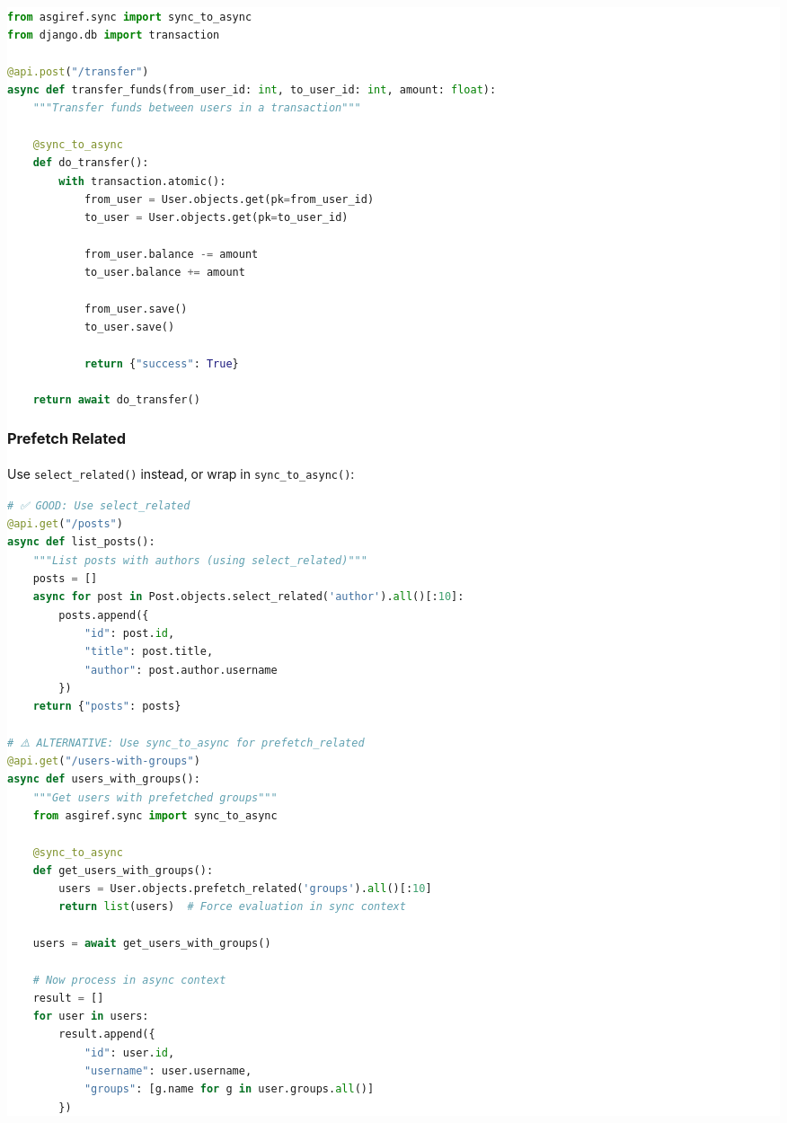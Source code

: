 ```python
from asgiref.sync import sync_to_async
from django.db import transaction

@api.post("/transfer")
async def transfer_funds(from_user_id: int, to_user_id: int, amount: float):
    """Transfer funds between users in a transaction"""

    @sync_to_async
    def do_transfer():
        with transaction.atomic():
            from_user = User.objects.get(pk=from_user_id)
            to_user = User.objects.get(pk=to_user_id)

            from_user.balance -= amount
            to_user.balance += amount

            from_user.save()
            to_user.save()

            return {"success": True}

    return await do_transfer()
```

### Prefetch Related

Use `select_related()` instead, or wrap in `sync_to_async()`:

```python
# ✅ GOOD: Use select_related
@api.get("/posts")
async def list_posts():
    """List posts with authors (using select_related)"""
    posts = []
    async for post in Post.objects.select_related('author').all()[:10]:
        posts.append({
            "id": post.id,
            "title": post.title,
            "author": post.author.username
        })
    return {"posts": posts}

# ⚠️ ALTERNATIVE: Use sync_to_async for prefetch_related
@api.get("/users-with-groups")
async def users_with_groups():
    """Get users with prefetched groups"""
    from asgiref.sync import sync_to_async

    @sync_to_async
    def get_users_with_groups():
        users = User.objects.prefetch_related('groups').all()[:10]
        return list(users)  # Force evaluation in sync context

    users = await get_users_with_groups()

    # Now process in async context
    result = []
    for user in users:
        result.append({
            "id": user.id,
            "username": user.username,
            "groups": [g.name for g in user.groups.all()]
        })

```